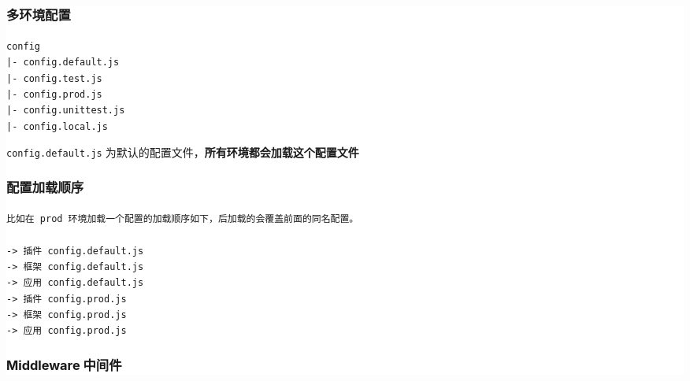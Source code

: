 ### 多环境配置

```
config
|- config.default.js
|- config.test.js
|- config.prod.js
|- config.unittest.js
|- config.local.js
```

`config.default.js` 为默认的配置文件，**所有环境都会加载这个配置文件**

### 配置加载顺序

```
比如在 prod 环境加载一个配置的加载顺序如下，后加载的会覆盖前面的同名配置。

-> 插件 config.default.js
-> 框架 config.default.js
-> 应用 config.default.js
-> 插件 config.prod.js
-> 框架 config.prod.js
-> 应用 config.prod.js
```

### Middleware 中间件


